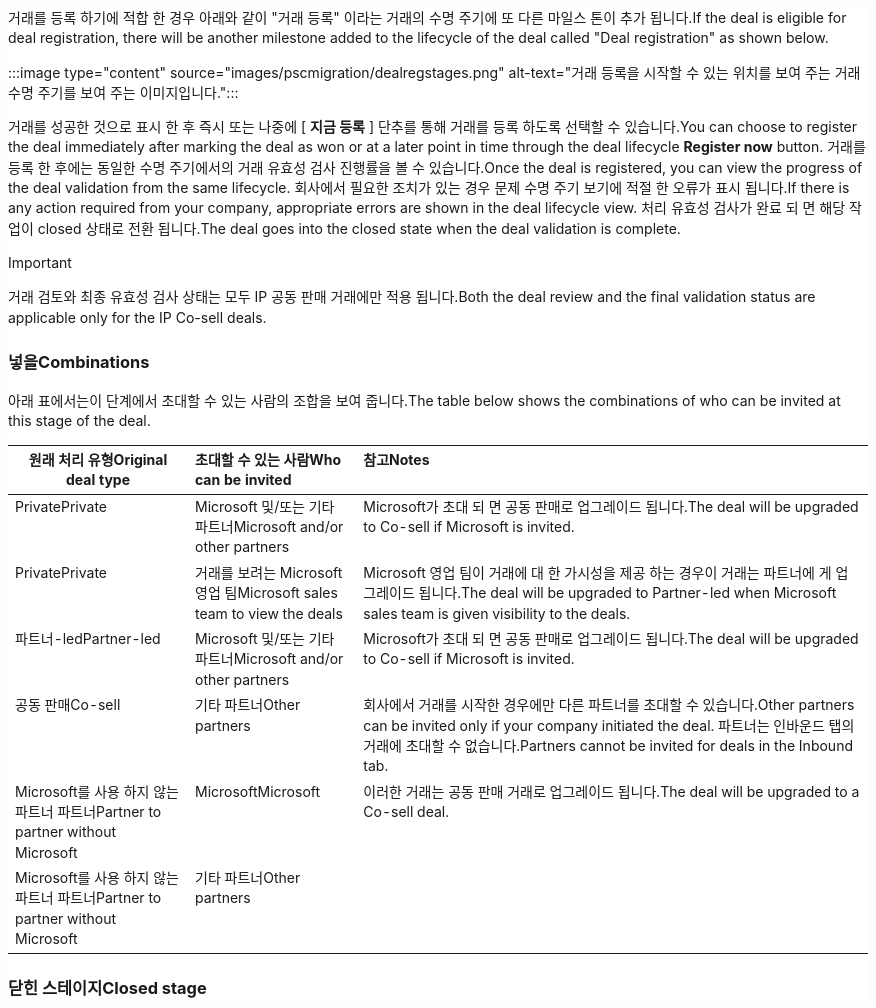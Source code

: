<span data-ttu-id="5bb3e-318">거래를 등록 하기에 적합 한 경우 아래와 같이 "거래 등록" 이라는 거래의 수명 주기에 또 다른 마일스 톤이 추가 됩니다.</span><span class="sxs-lookup"><span data-stu-id="5bb3e-318">If the deal is eligible for deal registration, there will be another milestone added to the lifecycle of the deal called "Deal registration" as shown below.</span></span>

:::image type="content" source="images/pscmigration/dealregstages.png" alt-text="거래 등록을 시작할 수 있는 위치를 보여 주는 거래 수명 주기를 보여 주는 이미지입니다.":::

<span data-ttu-id="5bb3e-320">거래를 성공한 것으로 표시 한 후 즉시 또는 나중에 [ **지금 등록** ] 단추를 통해 거래를 등록 하도록 선택할 수 있습니다.</span><span class="sxs-lookup"><span data-stu-id="5bb3e-320">You can choose to register the deal immediately after marking the deal as won or at a later point in time through the deal lifecycle **Register now** button.</span></span>
<span data-ttu-id="5bb3e-321">거래를 등록 한 후에는 동일한 수명 주기에서의 거래 유효성 검사 진행률을 볼 수 있습니다.</span><span class="sxs-lookup"><span data-stu-id="5bb3e-321">Once the deal is registered, you can view the progress of the deal validation from the same lifecycle.</span></span> <span data-ttu-id="5bb3e-322">회사에서 필요한 조치가 있는 경우 문제 수명 주기 보기에 적절 한 오류가 표시 됩니다.</span><span class="sxs-lookup"><span data-stu-id="5bb3e-322">If there is any action required from your company, appropriate errors are shown in the deal lifecycle view.</span></span> <span data-ttu-id="5bb3e-323">처리 유효성 검사가 완료 되 면 해당 작업이 closed 상태로 전환 됩니다.</span><span class="sxs-lookup"><span data-stu-id="5bb3e-323">The deal goes into the closed state when the deal validation is complete.</span></span>

> [!Important]
> <span data-ttu-id="5bb3e-324">거래 검토와 최종 유효성 검사 상태는 모두 IP 공동 판매 거래에만 적용 됩니다.</span><span class="sxs-lookup"><span data-stu-id="5bb3e-324">Both the deal review and the final validation status are applicable only for the IP Co-sell deals.</span></span>

### <a name="combinations"></a><span data-ttu-id="5bb3e-325">넣을</span><span class="sxs-lookup"><span data-stu-id="5bb3e-325">Combinations</span></span>

<span data-ttu-id="5bb3e-326">아래 표에서는이 단계에서 초대할 수 있는 사람의 조합을 보여 줍니다.</span><span class="sxs-lookup"><span data-stu-id="5bb3e-326">The table below shows the combinations of who can be invited at this stage of the deal.</span></span>

|<span data-ttu-id="5bb3e-327">**원래 처리 유형**</span><span class="sxs-lookup"><span data-stu-id="5bb3e-327">**Original deal type**</span></span>|<span data-ttu-id="5bb3e-328">**초대할 수 있는 사람**</span><span class="sxs-lookup"><span data-stu-id="5bb3e-328">**Who can be invited**</span></span>|<span data-ttu-id="5bb3e-329">**참고**</span><span class="sxs-lookup"><span data-stu-id="5bb3e-329">**Notes**</span></span>|
|-----|:-----|:-----|
|<span data-ttu-id="5bb3e-330">Private</span><span class="sxs-lookup"><span data-stu-id="5bb3e-330">Private</span></span>|<span data-ttu-id="5bb3e-331">Microsoft 및/또는 기타 파트너</span><span class="sxs-lookup"><span data-stu-id="5bb3e-331">Microsoft and/or other partners</span></span>|<span data-ttu-id="5bb3e-332">Microsoft가 초대 되 면 공동 판매로 업그레이드 됩니다.</span><span class="sxs-lookup"><span data-stu-id="5bb3e-332">The deal will be upgraded to Co-sell if Microsoft is invited.</span></span>|
|<span data-ttu-id="5bb3e-333">Private</span><span class="sxs-lookup"><span data-stu-id="5bb3e-333">Private</span></span>|<span data-ttu-id="5bb3e-334">거래를 보려는 Microsoft 영업 팀</span><span class="sxs-lookup"><span data-stu-id="5bb3e-334">Microsoft sales team to view the deals</span></span>|<span data-ttu-id="5bb3e-335">Microsoft 영업 팀이 거래에 대 한 가시성을 제공 하는 경우이 거래는 파트너에 게 업그레이드 됩니다.</span><span class="sxs-lookup"><span data-stu-id="5bb3e-335">The deal will be upgraded to Partner-led when Microsoft sales team is given visibility to the deals.</span></span>|
|<span data-ttu-id="5bb3e-336">파트너-led</span><span class="sxs-lookup"><span data-stu-id="5bb3e-336">Partner-led</span></span>|<span data-ttu-id="5bb3e-337">Microsoft 및/또는 기타 파트너</span><span class="sxs-lookup"><span data-stu-id="5bb3e-337">Microsoft and/or other partners</span></span>|<span data-ttu-id="5bb3e-338">Microsoft가 초대 되 면 공동 판매로 업그레이드 됩니다.</span><span class="sxs-lookup"><span data-stu-id="5bb3e-338">The deal will be upgraded to Co-sell if Microsoft is invited.</span></span>|
|<span data-ttu-id="5bb3e-339">공동 판매</span><span class="sxs-lookup"><span data-stu-id="5bb3e-339">Co-sell</span></span>|<span data-ttu-id="5bb3e-340">기타 파트너</span><span class="sxs-lookup"><span data-stu-id="5bb3e-340">Other partners</span></span>|<span data-ttu-id="5bb3e-341">회사에서 거래를 시작한 경우에만 다른 파트너를 초대할 수 있습니다.</span><span class="sxs-lookup"><span data-stu-id="5bb3e-341">Other partners can be invited only if your company initiated the deal.</span></span> <span data-ttu-id="5bb3e-342">파트너는 인바운드 탭의 거래에 초대할 수 없습니다.</span><span class="sxs-lookup"><span data-stu-id="5bb3e-342">Partners cannot be invited for deals in the Inbound tab.</span></span>|
|<span data-ttu-id="5bb3e-343">Microsoft를 사용 하지 않는 파트너 파트너</span><span class="sxs-lookup"><span data-stu-id="5bb3e-343">Partner to partner without Microsoft</span></span>|<span data-ttu-id="5bb3e-344">Microsoft</span><span class="sxs-lookup"><span data-stu-id="5bb3e-344">Microsoft</span></span>|<span data-ttu-id="5bb3e-345">이러한 거래는 공동 판매 거래로 업그레이드 됩니다.</span><span class="sxs-lookup"><span data-stu-id="5bb3e-345">The deal will be upgraded to a Co-sell deal.</span></span>|
|<span data-ttu-id="5bb3e-346">Microsoft를 사용 하지 않는 파트너 파트너</span><span class="sxs-lookup"><span data-stu-id="5bb3e-346">Partner to partner without Microsoft</span></span>|<span data-ttu-id="5bb3e-347">기타 파트너</span><span class="sxs-lookup"><span data-stu-id="5bb3e-347">Other partners</span></span>||

### <a name="closed-stage"></a><span data-ttu-id="5bb3e-348">닫힌 스테이지</span><span class="sxs-lookup"><span data-stu-id="5bb3e-348">Closed stage</span></span>
